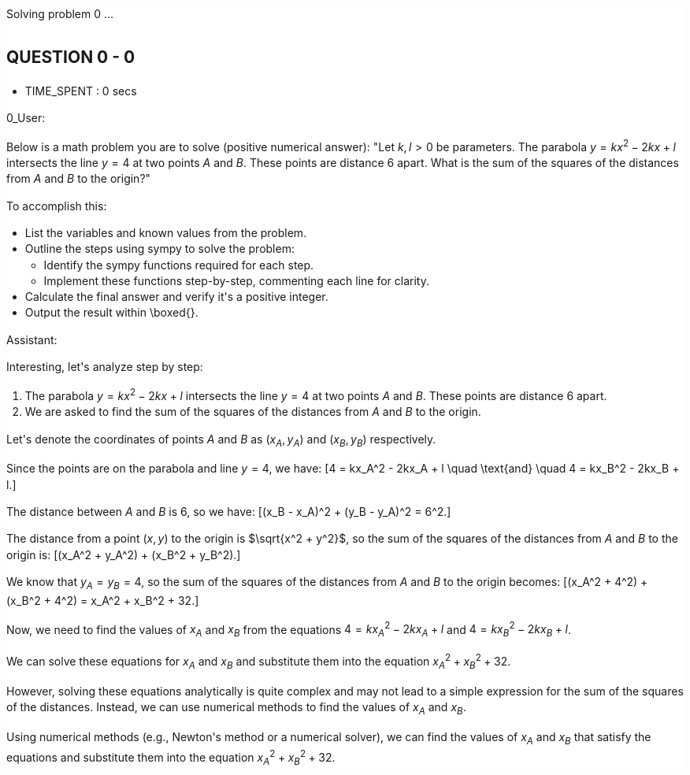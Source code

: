 Solving problem 0 ...



## QUESTION 0 - 0 
- TIME_SPENT : 0 secs

0_User:

Below is a math problem you are to solve (positive numerical answer):
"Let $k, l > 0$ be parameters. The parabola $y = kx^2 - 2kx + l$ intersects the line $y = 4$ at two points $A$ and $B$. These points are distance 6 apart. What is the sum of the squares of the distances from $A$ and $B$ to the origin?"

To accomplish this:
- List the variables and known values from the problem.
- Outline the steps using sympy to solve the problem:
  * Identify the sympy functions required for each step.
  * Implement these functions step-by-step, commenting each line for clarity.
- Calculate the final answer and verify it's a positive integer.
- Output the result within \boxed{}.

Assistant:

Interesting, let's analyze step by step:



1. The parabola $y = kx^2 - 2kx + l$ intersects the line $y = 4$ at two points $A$ and $B$. These points are distance 6 apart.
2. We are asked to find the sum of the squares of the distances from $A$ and $B$ to the origin.

Let's denote the coordinates of points $A$ and $B$ as $(x_A, y_A)$ and $(x_B, y_B)$ respectively.

Since the points are on the parabola and line $y = 4$, we have:
\[4 = kx_A^2 - 2kx_A + l \quad \text{and} \quad 4 = kx_B^2 - 2kx_B + l.\]

The distance between $A$ and $B$ is 6, so we have:
\[(x_B - x_A)^2 + (y_B - y_A)^2 = 6^2.\]

The distance from a point $(x, y)$ to the origin is $\sqrt{x^2 + y^2}$, so the sum of the squares of the distances from $A$ and $B$ to the origin is:
\[(x_A^2 + y_A^2) + (x_B^2 + y_B^2).\]

We know that $y_A = y_B = 4$, so the sum of the squares of the distances from $A$ and $B$ to the origin becomes:
\[(x_A^2 + 4^2) + (x_B^2 + 4^2) = x_A^2 + x_B^2 + 32.\]

Now, we need to find the values of $x_A$ and $x_B$ from the equations $4 = kx_A^2 - 2kx_A + l$ and $4 = kx_B^2 - 2kx_B + l$.

We can solve these equations for $x_A$ and $x_B$ and substitute them into the equation $x_A^2 + x_B^2 + 32$.

However, solving these equations analytically is quite complex and may not lead to a simple expression for the sum of the squares of the distances. Instead, we can use numerical methods to find the values of $x_A$ and $x_B$.

Using numerical methods (e.g., Newton's method or a numerical solver), we can find the values of $x_A$ and $x_B$ that satisfy the equations and substitute them into the equation $x_A^2 + x_B^2 + 32$.
